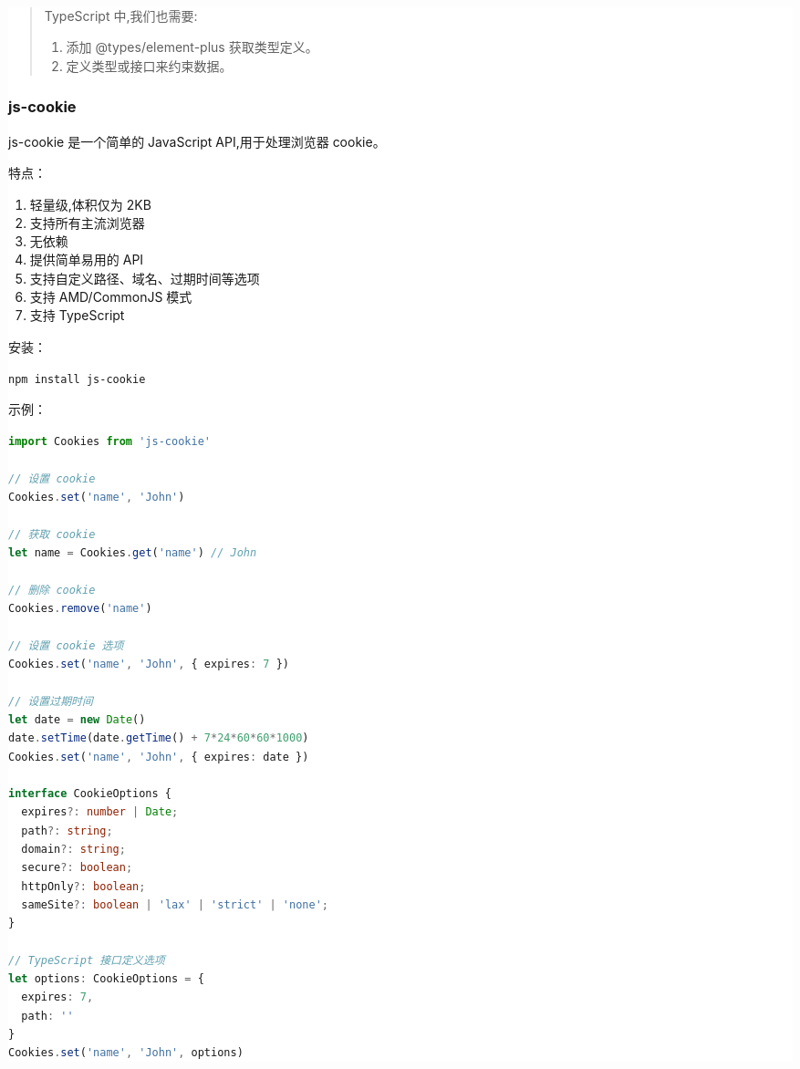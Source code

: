 >  TypeScript 中,我们也需要:
>
> 1. 添加 @types/element-plus 获取类型定义。
> 2. 定义类型或接口来约束数据。

### js-cookie

js-cookie 是一个简单的 JavaScript API,用于处理浏览器 cookie。

特点：

1. 轻量级,体积仅为 2KB
2. 支持所有主流浏览器
3. 无依赖
4. 提供简单易用的 API
5. 支持自定义路径、域名、过期时间等选项
6. 支持 AMD/CommonJS 模式
7. 支持 TypeScript

安装：

```bash
npm install js-cookie
```

示例：

```typescript
import Cookies from 'js-cookie'

// 设置 cookie
Cookies.set('name', 'John')

// 获取 cookie
let name = Cookies.get('name') // John

// 删除 cookie
Cookies.remove('name')

// 设置 cookie 选项
Cookies.set('name', 'John', { expires: 7 }) 

// 设置过期时间
let date = new Date()
date.setTime(date.getTime() + 7*24*60*60*1000)
Cookies.set('name', 'John', { expires: date })

interface CookieOptions {
  expires?: number | Date;
  path?: string;
  domain?: string;
  secure?: boolean;
  httpOnly?: boolean;
  sameSite?: boolean | 'lax' | 'strict' | 'none'; 
}

// TypeScript 接口定义选项 
let options: CookieOptions = {
  expires: 7,
  path: '' 
} 
Cookies.set('name', 'John', options)
```
